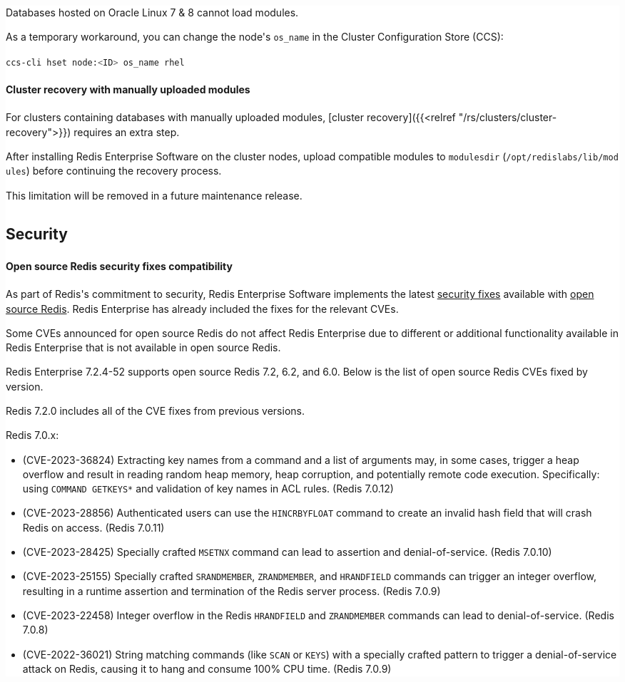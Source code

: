 Databases hosted on Oracle Linux 7 & 8 cannot load modules.

As a temporary workaround, you can change the node's `os_name` in the Cluster Configuration Store (CCS):

```sh
ccs-cli hset node:<ID> os_name rhel
```

#### Cluster recovery with manually uploaded modules

For clusters containing databases with manually uploaded modules, [cluster recovery]({{<relref "/rs/clusters/cluster-recovery">}}) requires an extra step.

After installing Redis Enterprise Software on the cluster nodes, upload compatible modules to `modulesdir` (`/opt/redislabs/lib/modules`) before continuing the recovery process.

This limitation will be removed in a future maintenance release.

## Security


#### Open source Redis security fixes compatibility

As part of Redis's commitment to security, Redis Enterprise Software implements the latest [security fixes](https://github.com/redis/redis/releases) available with [open source Redis](https://github.com/redis/redis). Redis Enterprise has already included the fixes for the relevant CVEs.

Some CVEs announced for open source Redis do not affect Redis Enterprise due to different or additional functionality available in Redis Enterprise that is not available in open source Redis.

Redis Enterprise 7.2.4-52 supports open source Redis 7.2, 6.2, and 6.0. Below is the list of open source Redis CVEs fixed by version.

Redis 7.2.0 includes all of the CVE fixes from previous versions.

Redis 7.0.x:

- (CVE-2023-36824) Extracting key names from a command and a list of arguments may, in some cases, trigger a heap overflow and result in reading random heap memory, heap corruption, and potentially remote code execution. Specifically: using `COMMAND GETKEYS*` and validation of key names in ACL rules. (Redis 7.0.12)

- (CVE-2023-28856) Authenticated users can use the `HINCRBYFLOAT` command to create an invalid hash field that will crash Redis on access. (Redis 7.0.11)

- (CVE-2023-28425) Specially crafted `MSETNX` command can lead to assertion and denial-of-service. (Redis 7.0.10)

- (CVE-2023-25155) Specially crafted `SRANDMEMBER`, `ZRANDMEMBER`, and `HRANDFIELD` commands can trigger an integer overflow, resulting in a runtime assertion and termination of the Redis server process. (Redis 7.0.9)

- (CVE-2023-22458) Integer overflow in the Redis `HRANDFIELD` and `ZRANDMEMBER` commands can lead to denial-of-service. (Redis 7.0.8)

- (CVE-2022-36021) String matching commands (like `SCAN` or `KEYS`) with a specially crafted pattern to trigger a denial-of-service attack on Redis, causing it to hang and consume 100% CPU time. (Redis 7.0.9)
